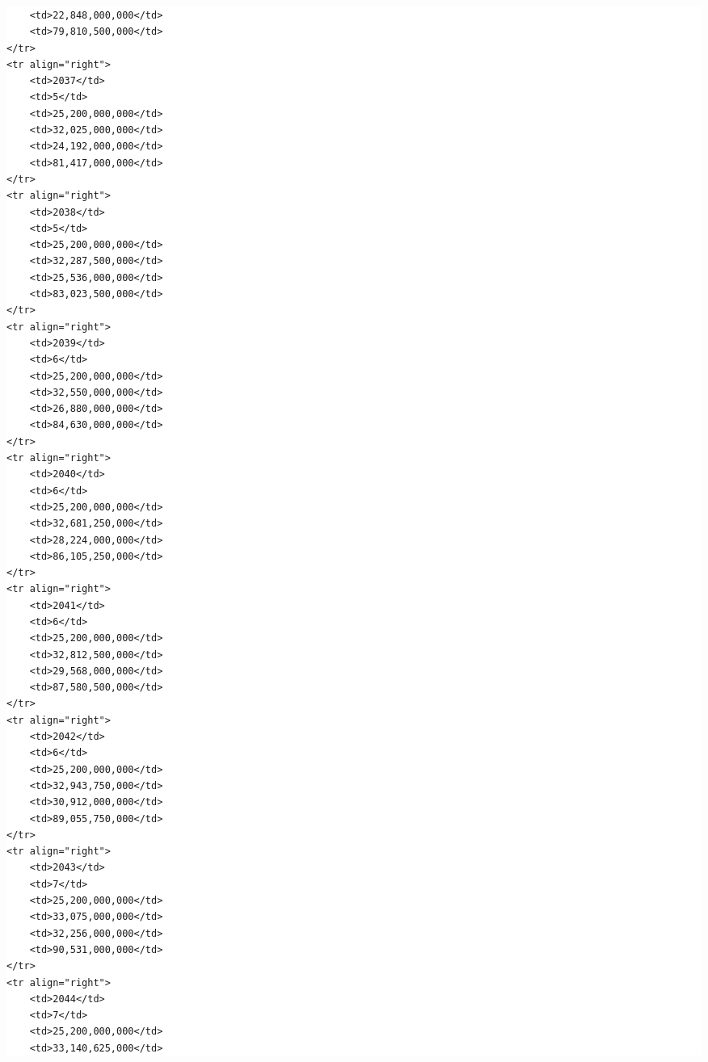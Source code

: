         <td>22,848,000,000</td>
        <td>79,810,500,000</td>
    </tr>
    <tr align="right">
        <td>2037</td>
        <td>5</td>
        <td>25,200,000,000</td>
        <td>32,025,000,000</td>
        <td>24,192,000,000</td>
        <td>81,417,000,000</td>
    </tr>
    <tr align="right">
        <td>2038</td>
        <td>5</td>
        <td>25,200,000,000</td>
        <td>32,287,500,000</td>
        <td>25,536,000,000</td>
        <td>83,023,500,000</td>
    </tr>
    <tr align="right">
        <td>2039</td>
        <td>6</td>
        <td>25,200,000,000</td>
        <td>32,550,000,000</td>
        <td>26,880,000,000</td>
        <td>84,630,000,000</td>
    </tr>
    <tr align="right">
        <td>2040</td>
        <td>6</td>
        <td>25,200,000,000</td>
        <td>32,681,250,000</td>
        <td>28,224,000,000</td>
        <td>86,105,250,000</td>
    </tr>
    <tr align="right">
        <td>2041</td>
        <td>6</td>
        <td>25,200,000,000</td>
        <td>32,812,500,000</td>
        <td>29,568,000,000</td>
        <td>87,580,500,000</td>
    </tr>
    <tr align="right">
        <td>2042</td>
        <td>6</td>
        <td>25,200,000,000</td>
        <td>32,943,750,000</td>
        <td>30,912,000,000</td>
        <td>89,055,750,000</td>
    </tr>
    <tr align="right">
        <td>2043</td>
        <td>7</td>
        <td>25,200,000,000</td>
        <td>33,075,000,000</td>
        <td>32,256,000,000</td>
        <td>90,531,000,000</td>
    </tr>
    <tr align="right">
        <td>2044</td>
        <td>7</td>
        <td>25,200,000,000</td>
        <td>33,140,625,000</td>